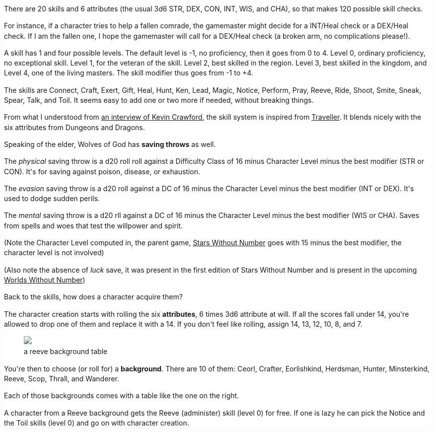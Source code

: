 There are 20 skills and 6 attributes (the usual 3d6 STR, DEX, CON, INT, WIS, and CHA), so that makes 120 possible skill checks.

For instance, if a character tries to help a fallen comrade, the gamemaster might decide for a INT/Heal check or a DEX/Heal check. If I am the fallen one, I hope the gamemaster will call for a DEX/Heal check (a broken arm, no complications please!).

A skill has 1 and four possible levels. The default level is -1, no proficiency, then it goes from 0 to 4. Level 0, ordinary proficiency, no exceptional skill. Level 1, for the veteran of the skill. Level 2, best skilled in the region. Level 3, best skilled in the kingdom, and Level 4, one of the living masters. The skill modifier thus goes from -1 to +4.

The skills are Connect, Craft, Exert, Gift, Heal, Hunt, Ken, Lead, Magic, Notice, Perform, Pray, Reeve, Ride, Shoot, Smite, Sneak, Spear, Talk, and Toil. It seems easy to add one or two more if needed, without breaking things.

From what I understood from [an interview of Kevin Crawford](https://www.youtube.com/watch?v=ziteyWHAzCs), the skill system is inspired from [Traveller](https://en.wikipedia.org/wiki/Traveller_(role-playing_game)). It blends nicely with the six attributes from Dungeons and Dragons.

Speaking of the elder, Wolves of God has **saving throws** as well.

The *physical* saving throw is a d20 roll roll against a Difficulty Class of 16 minus Character Level minus the best modifier (STR or CON). It's for saving against poison, disease, or exhaustion.

The *evasion* saving throw is a d20 roll against a DC of 16 minus the Character Level minus the best modifier (INT or DEX). It's used to dodge sudden perils.

The *mental* saving throw is a d20 rll against a DC of 16 minus the Character Level minus the best modifier (WIS or CHA). Saves from spells and woes that test the willpower and spirit.

(Note the Character Level computed in, the parent game, [Stars Without Number](https://www.drivethrurpg.com/product/226996/Stars-Without-Number-Revised-Edition?affiliate_id=2746229) goes with 15 minus the best modifier, the character level is not involved)

(Also note the absence of *luck* save, it was present in the first edition of Stars Without Number and is present in the upcoming [Worlds Without Number](https://www.kickstarter.com/projects/1637945166/worlds-without-number))

Back to the skills, how does a character acquire them?

The character creation starts with rolling the six **attributes**, 6 times 3d6 attribute at will. If all the scores fall under 14, you're allowed to drop one of them and replace it with a 14. If you don't feel like rolling, assign 14, 13, 12, 10, 8, and 7.

<figure class="right half-width">
<a href="images/20210111_reeve.png"><img src="images/20210111_reeve.png" loading="lazy" /></a>
<figcaption>a reeve background table</figcaption>
</figure>

You're then to choose (or roll for) a **background**. There are 10 of them: Ceorl, Crafter, Eorlishkind, Herdsman, Hunter, Minsterkind, Reeve, Scop, Thrall, and Wanderer.

Each of those backgrounds comes with a table like the one on the right.

A character from a Reeve background gets the Reeve (administer) skill (level 0) for free. If one is lazy he can pick the Notice and the Toil skills (level 0) and go on with character creation.
